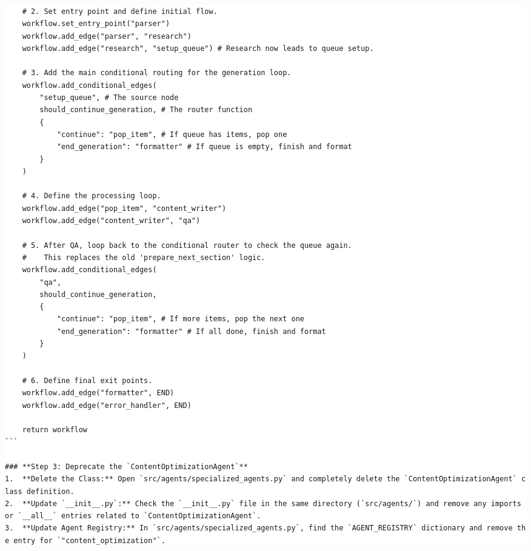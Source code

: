         # 2. Set entry point and define initial flow.
        workflow.set_entry_point("parser")
        workflow.add_edge("parser", "research")
        workflow.add_edge("research", "setup_queue") # Research now leads to queue setup.

        # 3. Add the main conditional routing for the generation loop.
        workflow.add_conditional_edges(
            "setup_queue", # The source node
            should_continue_generation, # The router function
            {
                "continue": "pop_item", # If queue has items, pop one
                "end_generation": "formatter" # If queue is empty, finish and format
            }
        )

        # 4. Define the processing loop.
        workflow.add_edge("pop_item", "content_writer")
        workflow.add_edge("content_writer", "qa")

        # 5. After QA, loop back to the conditional router to check the queue again.
        #    This replaces the old 'prepare_next_section' logic.
        workflow.add_conditional_edges(
            "qa",
            should_continue_generation,
            {
                "continue": "pop_item", # If more items, pop the next one
                "end_generation": "formatter" # If all done, finish and format
            }
        )

        # 6. Define final exit points.
        workflow.add_edge("formatter", END)
        workflow.add_edge("error_handler", END)

        return workflow
    ```

    ### **Step 3: Deprecate the `ContentOptimizationAgent`**
    1.  **Delete the Class:** Open `src/agents/specialized_agents.py` and completely delete the `ContentOptimizationAgent` class definition.
    2.  **Update `__init__.py`:** Check the `__init__.py` file in the same directory (`src/agents/`) and remove any imports or `__all__` entries related to `ContentOptimizationAgent`.
    3.  **Update Agent Registry:** In `src/agents/specialized_agents.py`, find the `AGENT_REGISTRY` dictionary and remove the entry for `"content_optimization"`.
